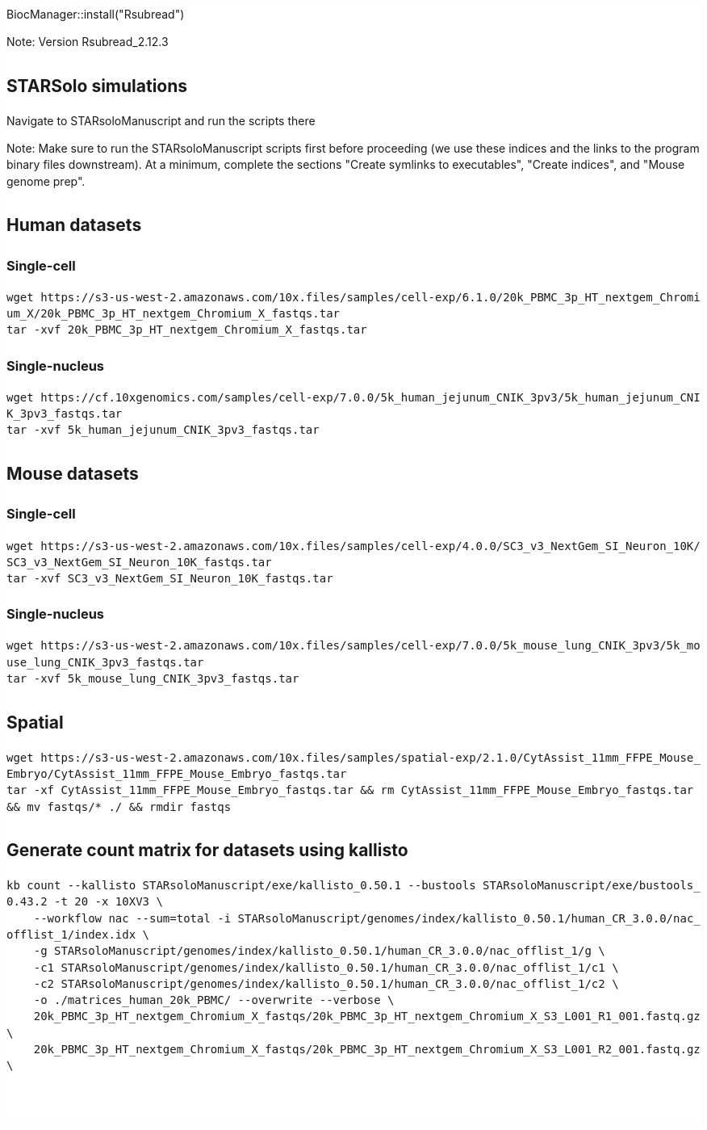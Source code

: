 BiocManager::install("Rsubread")
</pre>

Note: Version Rsubread_2.12.3

## STARSolo simulations

Navigate to STARsoloManuscript and run the scripts there

Note: Make sure to run the STARsoloManuscript scripts first before proceeding (we use these indices and the links to the program binary files downstream). At a minimum, complete the sections "Create symlinks to executables", "Create indices", and "Mouse genome prep".

## Human datasets

### Single-cell

<pre>wget https://s3-us-west-2.amazonaws.com/10x.files/samples/cell-exp/6.1.0/20k_PBMC_3p_HT_nextgem_Chromium_X/20k_PBMC_3p_HT_nextgem_Chromium_X_fastqs.tar
tar -xvf 20k_PBMC_3p_HT_nextgem_Chromium_X_fastqs.tar</pre>

### Single-nucleus

<pre>wget https://cf.10xgenomics.com/samples/cell-exp/7.0.0/5k_human_jejunum_CNIK_3pv3/5k_human_jejunum_CNIK_3pv3_fastqs.tar
tar -xvf 5k_human_jejunum_CNIK_3pv3_fastqs.tar</pre>

## Mouse datasets

### Single-cell

<pre>wget https://s3-us-west-2.amazonaws.com/10x.files/samples/cell-exp/4.0.0/SC3_v3_NextGem_SI_Neuron_10K/SC3_v3_NextGem_SI_Neuron_10K_fastqs.tar
tar -xvf SC3_v3_NextGem_SI_Neuron_10K_fastqs.tar</pre>

### Single-nucleus

<pre>wget https://s3-us-west-2.amazonaws.com/10x.files/samples/cell-exp/7.0.0/5k_mouse_lung_CNIK_3pv3/5k_mouse_lung_CNIK_3pv3_fastqs.tar
tar -xvf 5k_mouse_lung_CNIK_3pv3_fastqs.tar</pre>

## Spatial

<pre>wget https://s3-us-west-2.amazonaws.com/10x.files/samples/spatial-exp/2.1.0/CytAssist_11mm_FFPE_Mouse_Embryo/CytAssist_11mm_FFPE_Mouse_Embryo_fastqs.tar
tar -xf CytAssist_11mm_FFPE_Mouse_Embryo_fastqs.tar && rm CytAssist_11mm_FFPE_Mouse_Embryo_fastqs.tar && mv fastqs/* ./ && rmdir fastqs</pre>

## Generate count matrix for datasets using kallisto

<pre>kb count --kallisto STARsoloManuscript/exe/kallisto_0.50.1 --bustools STARsoloManuscript/exe/bustools_0.43.2 -t 20 -x 10XV3 \
    --workflow nac --sum=total -i STARsoloManuscript/genomes/index/kallisto_0.50.1/human_CR_3.0.0/nac_offlist_1/index.idx \
    -g STARsoloManuscript/genomes/index/kallisto_0.50.1/human_CR_3.0.0/nac_offlist_1/g \
    -c1 STARsoloManuscript/genomes/index/kallisto_0.50.1/human_CR_3.0.0/nac_offlist_1/c1 \
    -c2 STARsoloManuscript/genomes/index/kallisto_0.50.1/human_CR_3.0.0/nac_offlist_1/c2 \
    -o ./matrices_human_20k_PBMC/ --overwrite --verbose \
    20k_PBMC_3p_HT_nextgem_Chromium_X_fastqs/20k_PBMC_3p_HT_nextgem_Chromium_X_S3_L001_R1_001.fastq.gz \
    20k_PBMC_3p_HT_nextgem_Chromium_X_fastqs/20k_PBMC_3p_HT_nextgem_Chromium_X_S3_L001_R2_001.fastq.gz \